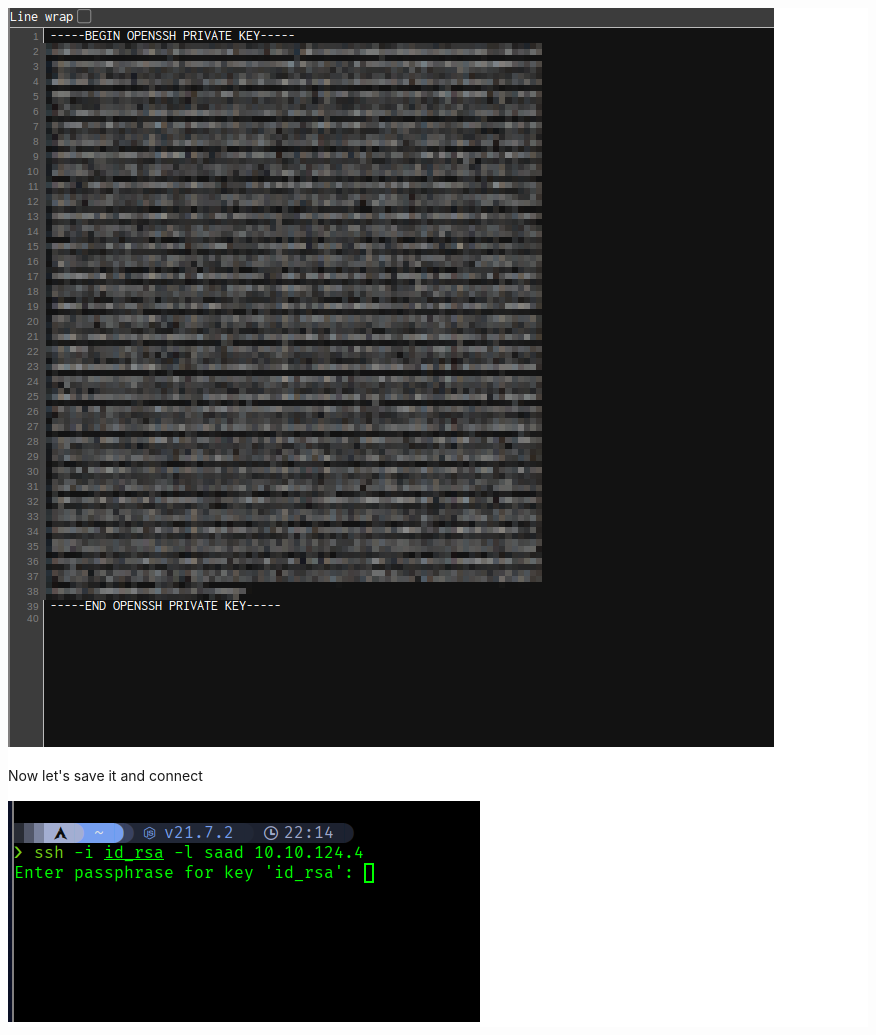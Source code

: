 ![id_rsa_formatted](/assets/img/CTF/THM/Creative/id_rsa_formatted.png)

Now let's save it and connect

![SSH_passphrase](/assets/img/CTF/THM/Creative/passphrase_ssh.png)

